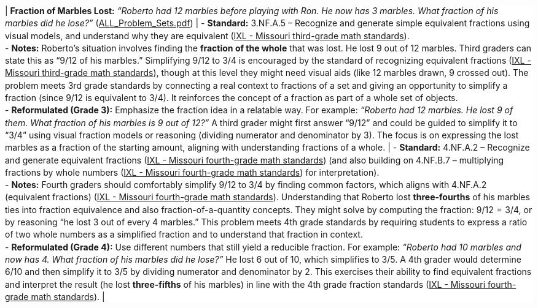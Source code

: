 | **Fraction of Marbles Lost:** *“Roberto had 12 marbles before playing with Ron. He now has 3 marbles. What fraction of his marbles did he lose?”* ([ALL_Problem_Sets.pdf](file://file-L92gJhKTDD2FUTEk4uHgsd#:~:text=d,What%20fraction)) | - **Standard:** 3.NF.A.5 – Recognize and generate simple equivalent fractions using visual models, and understand why they are equivalent ([IXL - Missouri third-grade math standards](https://www.ixl.com/standards/missouri/math/grade-3#:~:text=match%20at%20L293%20%2A%20,why%20the%20fractions%20are%20equivalent)). <br> - **Notes:** Roberto’s situation involves finding the **fraction of the whole** that was lost. He lost 9 out of 12 marbles. Third graders can state this as “9/12 of his marbles.” Simplifying 9/12 to 3/4 is encouraged by the standard of recognizing equivalent fractions ([IXL - Missouri third-grade math standards](https://www.ixl.com/standards/missouri/math/grade-3#:~:text=match%20at%20L293%20%2A%20,why%20the%20fractions%20are%20equivalent)), though at this level they might need visual aids (like 12 marbles drawn, 9 crossed out). The problem meets 3rd grade standards by connecting a real context to fractions of a set and giving an opportunity to simplify a fraction (since 9/12 is equivalent to 3/4). It reinforces the concept of a fraction as part of a whole set of objects. <br> - **Reformulated (Grade 3):** Emphasize the fraction idea in a relatable way. For example: *“Roberto had 12 marbles. He lost 9 of them. What fraction of his marbles is 9 out of 12?”* A third grader might first answer “9/12” and could be guided to simplify it to “3/4” using visual fraction models or reasoning (dividing numerator and denominator by 3). The focus is on expressing the lost marbles as a fraction of the starting amount, aligning with understanding fractions of a whole. | - **Standard:** 4.NF.A.2 – Recognize and generate equivalent fractions ([IXL - Missouri fourth-grade math standards](https://www.ixl.com/standards/missouri/math/grade-4#:~:text=,Recognize%20and%20generate%20equivalent%20fractions)) (and also building on 4.NF.B.7 – multiplying fractions by whole numbers ([IXL - Missouri fourth-grade math standards](https://www.ixl.com/standards/missouri/math/grade-4#:~:text=%2A%20,fraction%20by%20a%20whole%20number)) for interpretation). <br> - **Notes:** Fourth graders should comfortably simplify 9/12 to 3/4 by finding common factors, which aligns with 4.NF.A.2 (equivalent fractions) ([IXL - Missouri fourth-grade math standards](https://www.ixl.com/standards/missouri/math/grade-4#:~:text=,Recognize%20and%20generate%20equivalent%20fractions)). Understanding that Roberto lost **three-fourths** of his marbles ties into fraction equivalence and also fraction-of-a-quantity concepts. They might solve by computing the fraction: $9/12 = 3/4$, or by reasoning “he lost 3 out of every 4 marbles.” This problem meets 4th grade standards by requiring students to express a ratio of two whole numbers as a simplified fraction and to understand that fraction in context. <br> - **Reformulated (Grade 4):** Use different numbers that still yield a reducible fraction. For example: *“Roberto had 10 marbles and now has 4. What fraction of his marbles did he lose?”* He lost 6 out of 10, which simplifies to 3/5. A 4th grader would determine 6/10 and then simplify it to 3/5 by dividing numerator and denominator by 2. This exercises their ability to find equivalent fractions and interpret the result (he lost **three-fifths** of his marbles) in line with the 4th grade fraction standards ([IXL - Missouri fourth-grade math standards](https://www.ixl.com/standards/missouri/math/grade-4#:~:text=,Recognize%20and%20generate%20equivalent%20fractions)). |